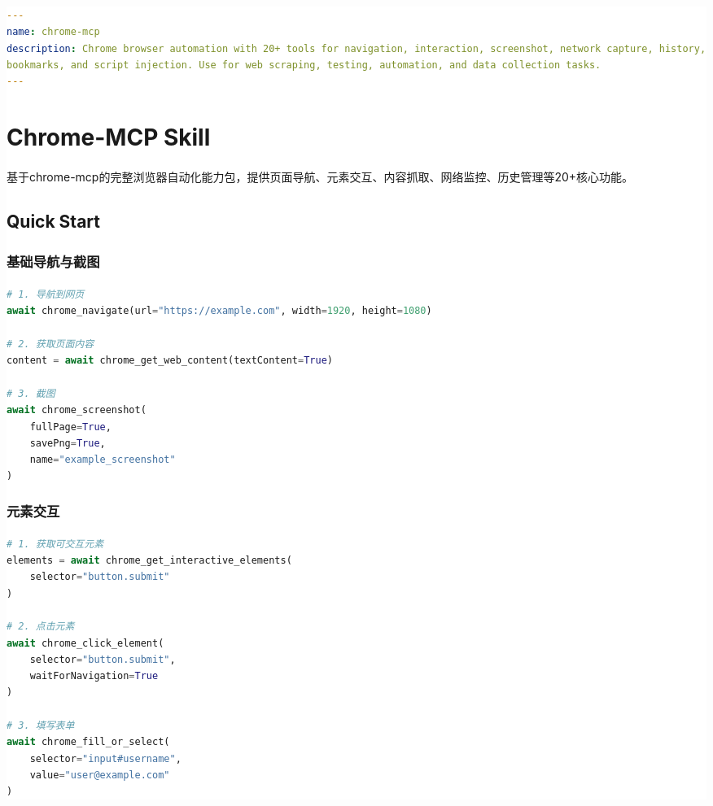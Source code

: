 ```yaml
---
name: chrome-mcp
description: Chrome browser automation with 20+ tools for navigation, interaction, screenshot, network capture, history, bookmarks, and script injection. Use for web scraping, testing, automation, and data collection tasks.
---
```


# Chrome-MCP Skill

基于chrome-mcp的完整浏览器自动化能力包，提供页面导航、元素交互、内容抓取、网络监控、历史管理等20+核心功能。

## Quick Start

### 基础导航与截图

```python
# 1. 导航到网页
await chrome_navigate(url="https://example.com", width=1920, height=1080)

# 2. 获取页面内容
content = await chrome_get_web_content(textContent=True)

# 3. 截图
await chrome_screenshot(
    fullPage=True,
    savePng=True,
    name="example_screenshot"
)
```

### 元素交互

```python
# 1. 获取可交互元素
elements = await chrome_get_interactive_elements(
    selector="button.submit"
)

# 2. 点击元素
await chrome_click_element(
    selector="button.submit",
    waitForNavigation=True
)

# 3. 填写表单
await chrome_fill_or_select(
    selector="input#username",
    value="user@example.com"
)
```
